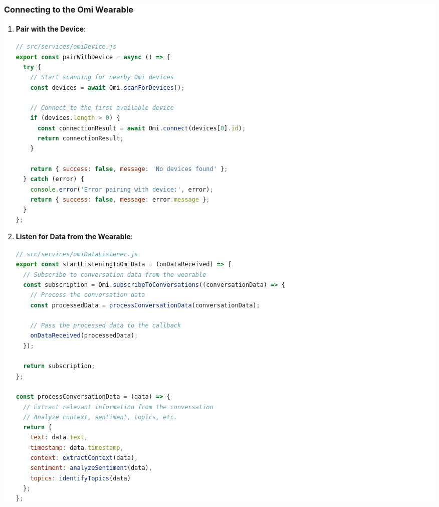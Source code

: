 ### Connecting to the Omi Wearable

1. **Pair with the Device**:
   ```javascript
   // src/services/omiDevice.js
   export const pairWithDevice = async () => {
     try {
       // Start scanning for nearby Omi devices
       const devices = await Omi.scanForDevices();
       
       // Connect to the first available device
       if (devices.length > 0) {
         const connectionResult = await Omi.connect(devices[0].id);
         return connectionResult;
       }
       
       return { success: false, message: 'No devices found' };
     } catch (error) {
       console.error('Error pairing with device:', error);
       return { success: false, message: error.message };
     }
   };
   ```

2. **Listen for Data from the Wearable**:
   ```javascript
   // src/services/omiDataListener.js
   export const startListeningToOmiData = (onDataReceived) => {
     // Subscribe to conversation data from the wearable
     const subscription = Omi.subscribeToConversations((conversationData) => {
       // Process the conversation data
       const processedData = processConversationData(conversationData);
       
       // Pass the processed data to the callback
       onDataReceived(processedData);
     });
     
     return subscription;
   };
   
   const processConversationData = (data) => {
     // Extract relevant information from the conversation
     // Analyze context, sentiment, topics, etc.
     return {
       text: data.text,
       timestamp: data.timestamp,
       context: extractContext(data),
       sentiment: analyzeSentiment(data),
       topics: identifyTopics(data)
     };
   };
   ```
